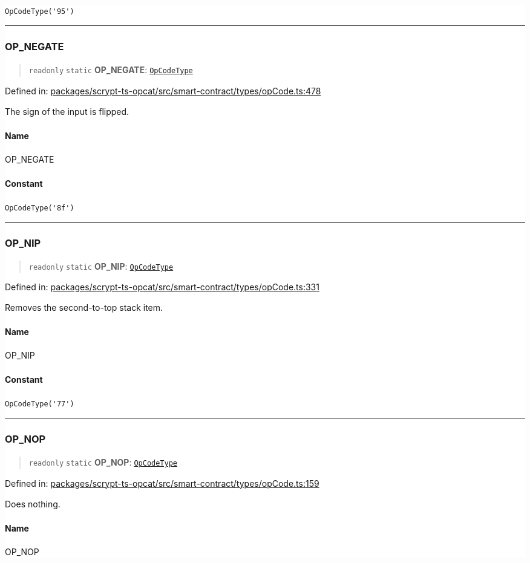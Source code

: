 `OpCodeType('95')`

***

### OP\_NEGATE

> `readonly` `static` **OP\_NEGATE**: [`OpCodeType`](../type-aliases/OpCodeType.md)

Defined in: [packages/scrypt-ts-opcat/src/smart-contract/types/opCode.ts:478](https://github.com/OPCAT-Labs/ts-tools/blob/528986f3e4ac436a160988491680cf191c0bf231/packages/scrypt-ts-opcat/src/smart-contract/types/opCode.ts#L478)

The sign of the input is flipped.

#### Name

OP_NEGATE

#### Constant

`OpCodeType('8f')`

***

### OP\_NIP

> `readonly` `static` **OP\_NIP**: [`OpCodeType`](../type-aliases/OpCodeType.md)

Defined in: [packages/scrypt-ts-opcat/src/smart-contract/types/opCode.ts:331](https://github.com/OPCAT-Labs/ts-tools/blob/528986f3e4ac436a160988491680cf191c0bf231/packages/scrypt-ts-opcat/src/smart-contract/types/opCode.ts#L331)

Removes the second-to-top stack item.

#### Name

OP_NIP

#### Constant

`OpCodeType('77')`

***

### OP\_NOP

> `readonly` `static` **OP\_NOP**: [`OpCodeType`](../type-aliases/OpCodeType.md)

Defined in: [packages/scrypt-ts-opcat/src/smart-contract/types/opCode.ts:159](https://github.com/OPCAT-Labs/ts-tools/blob/528986f3e4ac436a160988491680cf191c0bf231/packages/scrypt-ts-opcat/src/smart-contract/types/opCode.ts#L159)

Does nothing.

#### Name

OP_NOP
